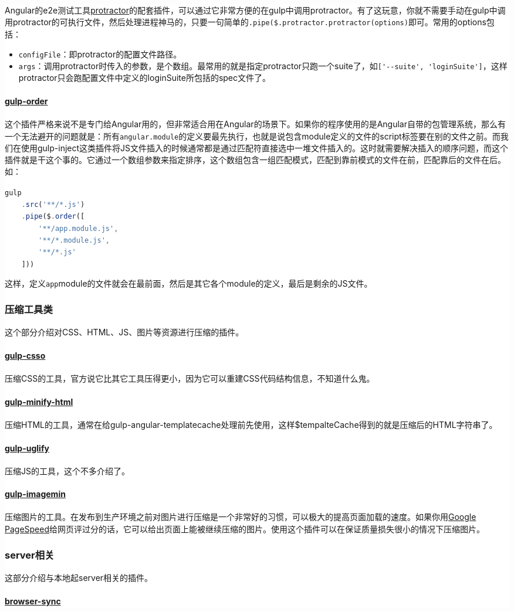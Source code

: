 Angular的e2e测试工具[protractor](https://github.com/angular/protractor)的配套插件，可以通过它非常方便的在gulp中调用protractor。有了这玩意，你就不需要手动在gulp中调用protractor的可执行文件，然后处理进程神马的，只要一句简单的`.pipe($.protractor.protractor(options)`即可。常用的options包括：

* `configFile`：即protractor的配置文件路径。
* `args`：调用protractor时传入的参数，是个数组。最常用的就是指定protractor只跑一个suite了，如`['--suite', 'loginSuite']`，这样protractor只会跑配置文件中定义的loginSuite所包括的spec文件了。

#### [gulp-order](https://www.npmjs.com/package/gulp-order)

这个插件严格来说不是专门给Angular用的，但非常适合用在Angular的场景下。如果你的程序使用的是Angular自带的包管理系统，那么有一个无法避开的问题就是：所有`angular.module`的定义要最先执行，也就是说包含module定义的文件的script标签要在别的文件之前。而我们在使用gulp-inject这类插件将JS文件插入的时候通常都是通过匹配符直接选中一堆文件插入的。这时就需要解决插入的顺序问题，而这个插件就是干这个事的。它通过一个数组参数来指定排序，这个数组包含一组匹配模式，匹配到靠前模式的文件在前，匹配靠后的文件在后。如：

``` javascript
gulp
    .src('**/*.js')
    .pipe($.order([
        '**/app.module.js',
        '**/*.module.js',
        '**/*.js'
    ]))
```

这样，定义`app`module的文件就会在最前面，然后是其它各个module的定义，最后是剩余的JS文件。

### 压缩工具类

这个部分介绍对CSS、HTML、JS、图片等资源进行压缩的插件。

#### [gulp-csso](https://www.npmjs.com/package/gulp-csso)

压缩CSS的工具，官方说它比其它工具压得更小，因为它可以重建CSS代码结构信息，不知道什么鬼。

#### [gulp-minify-html](https://www.npmjs.com/package/gulp-minify-html)

压缩HTML的工具，通常在给gulp-angular-templatecache处理前先使用，这样$tempalteCache得到的就是压缩后的HTML字符串了。

#### [gulp-uglify](https://www.npmjs.com/package/gulp-uglify)

压缩JS的工具，这个不多介绍了。

#### [gulp-imagemin](https://www.npmjs.com/package/gulp-imagemin)

压缩图片的工具。在发布到生产环境之前对图片进行压缩是一个非常好的习惯，可以极大的提高页面加载的速度。如果你用[Google PageSpeed](https://developers.google.com/speed/pagespeed/)给网页评过分的话，它可以给出页面上能被继续压缩的图片。使用这个插件可以在保证质量损失很小的情况下压缩图片。

### server相关

这部分介绍与本地起server相关的插件。

#### [browser-sync](https://www.npmjs.com/package/browser-sync)
